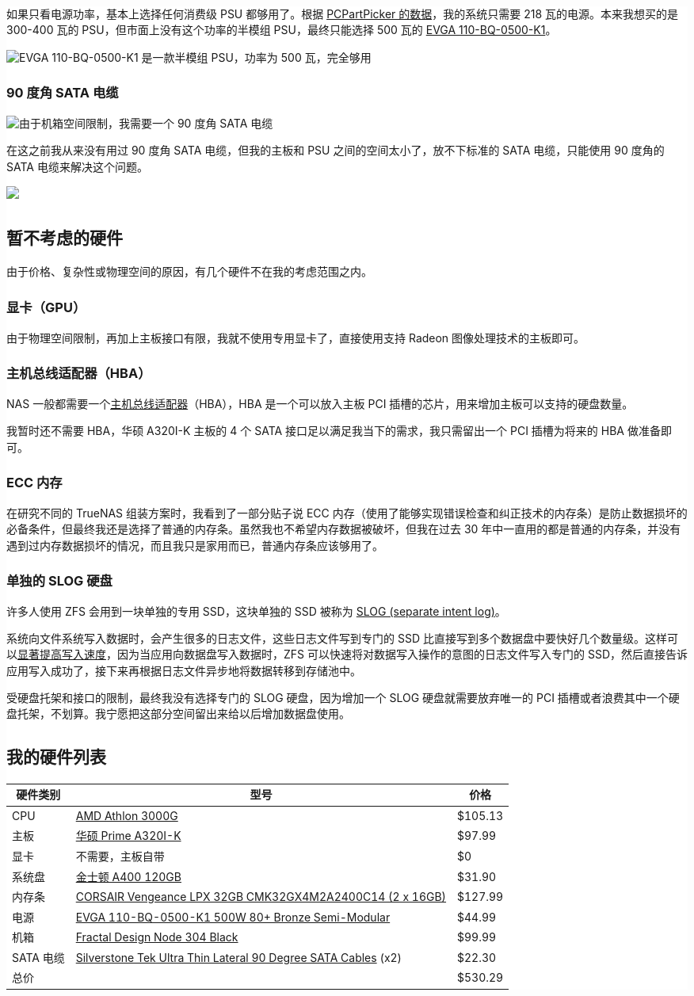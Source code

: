 如果只看电源功率，基本上选择任何消费级 PSU 都够用了。根据 [PCPartPicker 的数据](https://pcpartpicker.com/)，我的系统只需要 218 瓦的电源。本来我想买的是 300-400 瓦的 PSU，但市面上没有这个功率的半模组 PSU，最终只能选择 500 瓦的 [EVGA 110-BQ-0500-K1](https://www.newegg.com/evga-500-bq-110-bq-0500-k1-500w/p/N82E16817438101)。

![EVGA 110-BQ-0500-K1 是一款半模组 PSU，功率为 500 瓦，完全够用](https://cdn.jsdelivr.net/gh/yangchuansheng/imghosting4@main/uPic/2022-06-10-09-27-Rq6Zh4.jpg "EVGA 110-BQ-0500-K1 是一款半模组 PSU，功率为 500 瓦，完全够用")

### 90 度角 SATA 电缆

![由于机箱空间限制，我需要一个 90 度角 SATA 电缆](https://cdn.jsdelivr.net/gh/yangchuansheng/imghosting4@main/uPic/2022-06-10-09-31-jhLwIW.jpg "由于机箱空间限制，我需要一个 90 度角 SATA 电缆")

在这之前我从来没有用过 90 度角 SATA 电缆，但我的主板和 PSU 之间的空间太小了，放不下标准的 SATA 电缆，只能使用 90 度角的 SATA 电缆来解决这个问题。

![](https://cdn.jsdelivr.net/gh/yangchuansheng/imghosting4@main/uPic/2022-06-10-09-35-wJPZRy.jpg)

## 暂不考虑的硬件

由于价格、复杂性或物理空间的原因，有几个硬件不在我的考虑范围之内。

### 显卡（GPU）

由于物理空间限制，再加上主板接口有限，我就不使用专用显卡了，直接使用支持 Radeon 图像处理技术的主板即可。

### 主机总线适配器（HBA）

NAS 一般都需要一个[主机总线适配器](https://www.truenas.com/community/threads/whats-all-the-noise-about-hbas-and-why-cant-i-use-a-raid-controller.81931/)（HBA），HBA 是一个可以放入主板 PCI 插槽的芯片，用来增加主板可以支持的硬盘数量。

我暂时还不需要 HBA，华硕 A320I-K 主板的 4 个 SATA 接口足以满足我当下的需求，我只需留出一个 PCI 插槽为将来的 HBA 做准备即可。

### ECC 内存

在研究不同的 TrueNAS 组装方案时，我看到了一部分贴子说 ECC 内存（使用了能够实现错误检查和纠正技术的内存条）是防止数据损坏的必备条件，但最终我还是选择了普通的内存条。虽然我也不希望内存数据被破坏，但我在过去 30 年中一直用的都是普通的内存条，并没有遇到过内存数据损坏的情况，而且我只是家用而已，普通内存条应该够用了。

### 单独的 SLOG 硬盘

许多人使用 ZFS 会用到一块单独的专用 SSD，这块单独的 SSD 被称为 [SLOG (separate intent log)](https://www.truenas.com/docs/references/slog/)。

系统向文件系统写入数据时，会产生很多的日志文件，这些日志文件写到专门的 SSD 比直接写到多个数据盘中要快好几个数量级。这样可以[显著提高写入速度](https://www.servethehome.com/exploring-best-zfs-zil-slog-ssd-intel-optane-nand/)，因为当应用向数据盘写入数据时，ZFS 可以快速将对数据写入操作的意图的日志文件写入专门的 SSD，然后直接告诉应用写入成功了，接下来再根据日志文件异步地将数据转移到存储池中。

受硬盘托架和接口的限制，最终我没有选择专门的 SLOG 硬盘，因为增加一个 SLOG 硬盘就需要放弃唯一的 PCI 插槽或者浪费其中一个硬盘托架，不划算。我宁愿把这部分空间留出来给以后增加数据盘使用。

## 我的硬件列表

| 硬件类别  | 型号                                                         | 价格           |
| --------- | ------------------------------------------------------------ | -------------- |
| CPU       | [AMD Athlon 3000G](https://www.newegg.com/amd-athlon-3000g/p/274-000M-001B8) | $105.13        |
| 主板      | [华硕 Prime A320I-K](https://www.asus.com/Motherboards-Components/Motherboards/PRIME/PRIME-A320I-K/) | $97.99         |
| 显卡      | 不需要，主板自带                                             | $0             |
| 系统盘    | [金士顿 A400 120GB](https://www.newegg.com/kingston-a400-120gb/p/N82E16820242474) | $31.90         |
| 内存条    | [CORSAIR Vengeance LPX 32GB CMK32GX4M2A2400C14 (2 x 16GB)](https://www.newegg.com/corsair-32gb-288-pin-ddr4-sdram/p/N82E16820233854) | $127.99        |
| 电源      | [EVGA 110-BQ-0500-K1 500W 80+ Bronze Semi-Modular](https://www.newegg.com/evga-500-bq-110-bq-0500-k1-500w/p/N82E16817438101) | $44.99         |
| 机箱      | [Fractal Design Node 304 Black](hhttps://www.newegg.com/black-fractal-design-node-304-mini-itx-tower/p/N82E16811352027) | $99.99         |
| SATA 电缆 | [Silverstone Tek Ultra Thin Lateral 90 Degree SATA Cables](https://www.newegg.com/p/N82E16812162042) (x2) | $22.30         |
| 总价      |                                                              | $530.29 |